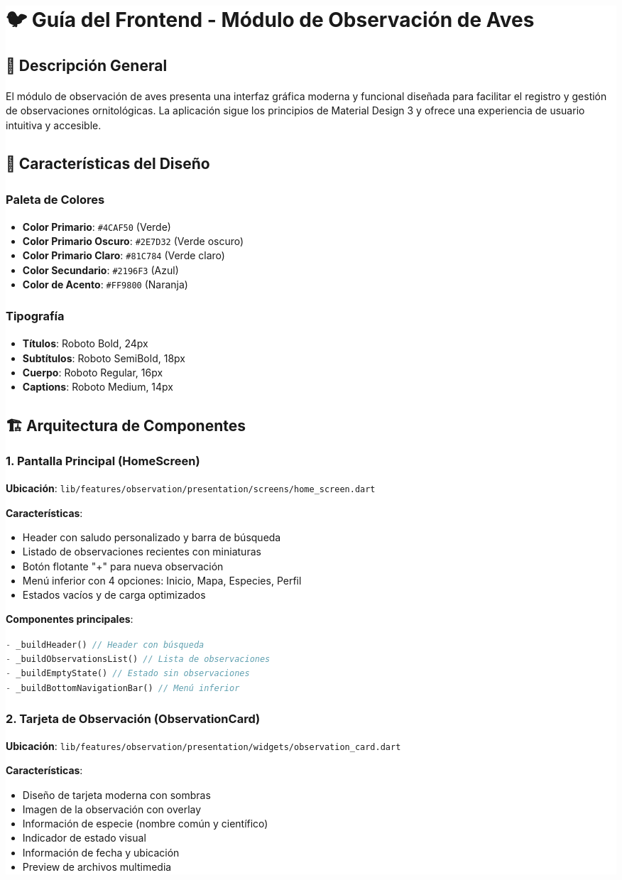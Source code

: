 # 🐦 Guía del Frontend - Módulo de Observación de Aves

## 📱 Descripción General

El módulo de observación de aves presenta una interfaz gráfica moderna y funcional diseñada para facilitar el registro y gestión de observaciones ornitológicas. La aplicación sigue los principios de Material Design 3 y ofrece una experiencia de usuario intuitiva y accesible.

## 🎨 Características del Diseño

### Paleta de Colores
- **Color Primario**: `#4CAF50` (Verde)
- **Color Primario Oscuro**: `#2E7D32` (Verde oscuro)
- **Color Primario Claro**: `#81C784` (Verde claro)
- **Color Secundario**: `#2196F3` (Azul)
- **Color de Acento**: `#FF9800` (Naranja)

### Tipografía
- **Títulos**: Roboto Bold, 24px
- **Subtítulos**: Roboto SemiBold, 18px
- **Cuerpo**: Roboto Regular, 16px
- **Captions**: Roboto Medium, 14px

## 🏗️ Arquitectura de Componentes

### 1. Pantalla Principal (HomeScreen)
**Ubicación**: `lib/features/observation/presentation/screens/home_screen.dart`

**Características**:
- Header con saludo personalizado y barra de búsqueda
- Listado de observaciones recientes con miniaturas
- Botón flotante "+" para nueva observación
- Menú inferior con 4 opciones: Inicio, Mapa, Especies, Perfil
- Estados vacíos y de carga optimizados

**Componentes principales**:
```dart
- _buildHeader() // Header con búsqueda
- _buildObservationsList() // Lista de observaciones
- _buildEmptyState() // Estado sin observaciones
- _buildBottomNavigationBar() // Menú inferior
```

### 2. Tarjeta de Observación (ObservationCard)
**Ubicación**: `lib/features/observation/presentation/widgets/observation_card.dart`

**Características**:
- Diseño de tarjeta moderna con sombras
- Imagen de la observación con overlay
- Información de especie (nombre común y científico)
- Indicador de estado visual
- Información de fecha y ubicación
- Preview de archivos multimedia
